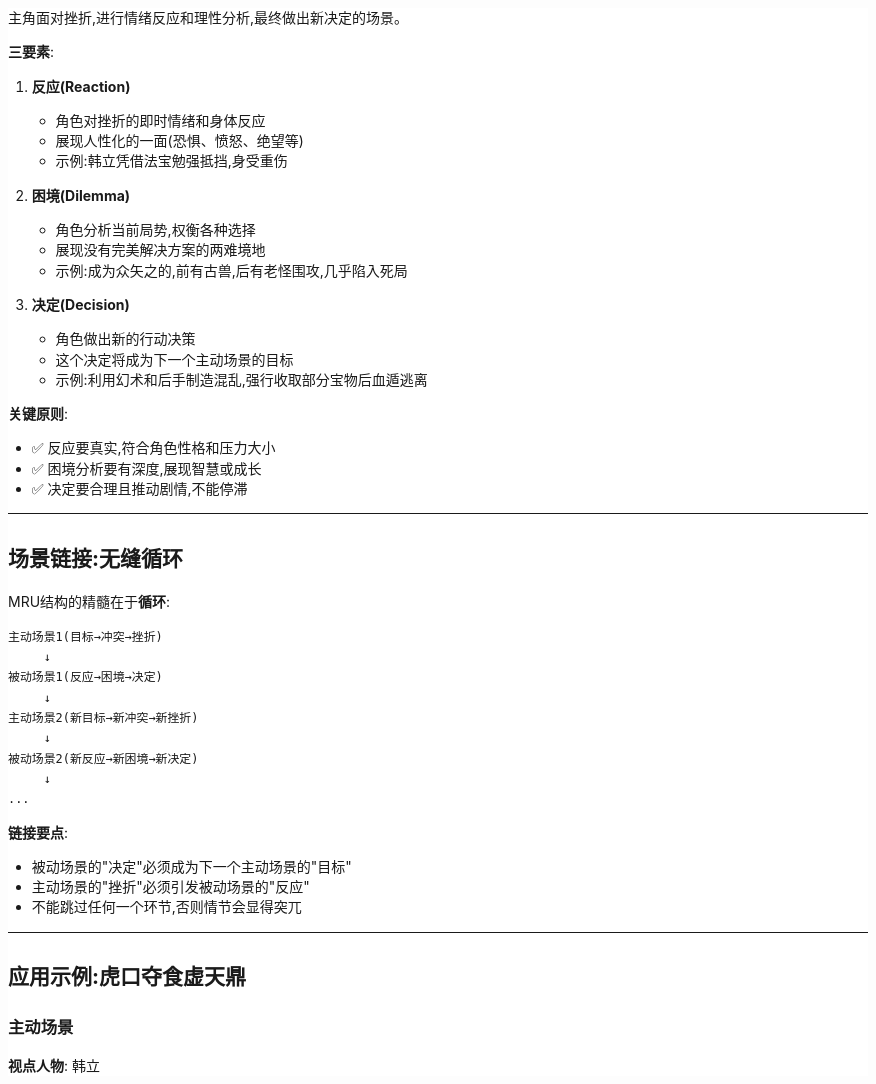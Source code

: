 主角面对挫折,进行情绪反应和理性分析,最终做出新决定的场景。

**三要素**:

1. **反应(Reaction)**
   - 角色对挫折的即时情绪和身体反应
   - 展现人性化的一面(恐惧、愤怒、绝望等)
   - 示例:韩立凭借法宝勉强抵挡,身受重伤

2. **困境(Dilemma)**
   - 角色分析当前局势,权衡各种选择
   - 展现没有完美解决方案的两难境地
   - 示例:成为众矢之的,前有古兽,后有老怪围攻,几乎陷入死局

3. **决定(Decision)**
   - 角色做出新的行动决策
   - 这个决定将成为下一个主动场景的目标
   - 示例:利用幻术和后手制造混乱,强行收取部分宝物后血遁逃离

**关键原则**:
- ✅ 反应要真实,符合角色性格和压力大小
- ✅ 困境分析要有深度,展现智慧或成长
- ✅ 决定要合理且推动剧情,不能停滞

---

## 场景链接:无缝循环

MRU结构的精髓在于**循环**:

```
主动场景1(目标→冲突→挫折)
     ↓
被动场景1(反应→困境→决定)
     ↓
主动场景2(新目标→新冲突→新挫折)
     ↓
被动场景2(新反应→新困境→新决定)
     ↓
...
```

**链接要点**:
- 被动场景的"决定"必须成为下一个主动场景的"目标"
- 主动场景的"挫折"必须引发被动场景的"反应"
- 不能跳过任何一个环节,否则情节会显得突兀

---

## 应用示例:虎口夺食虚天鼎

### 主动场景

**视点人物**: 韩立
